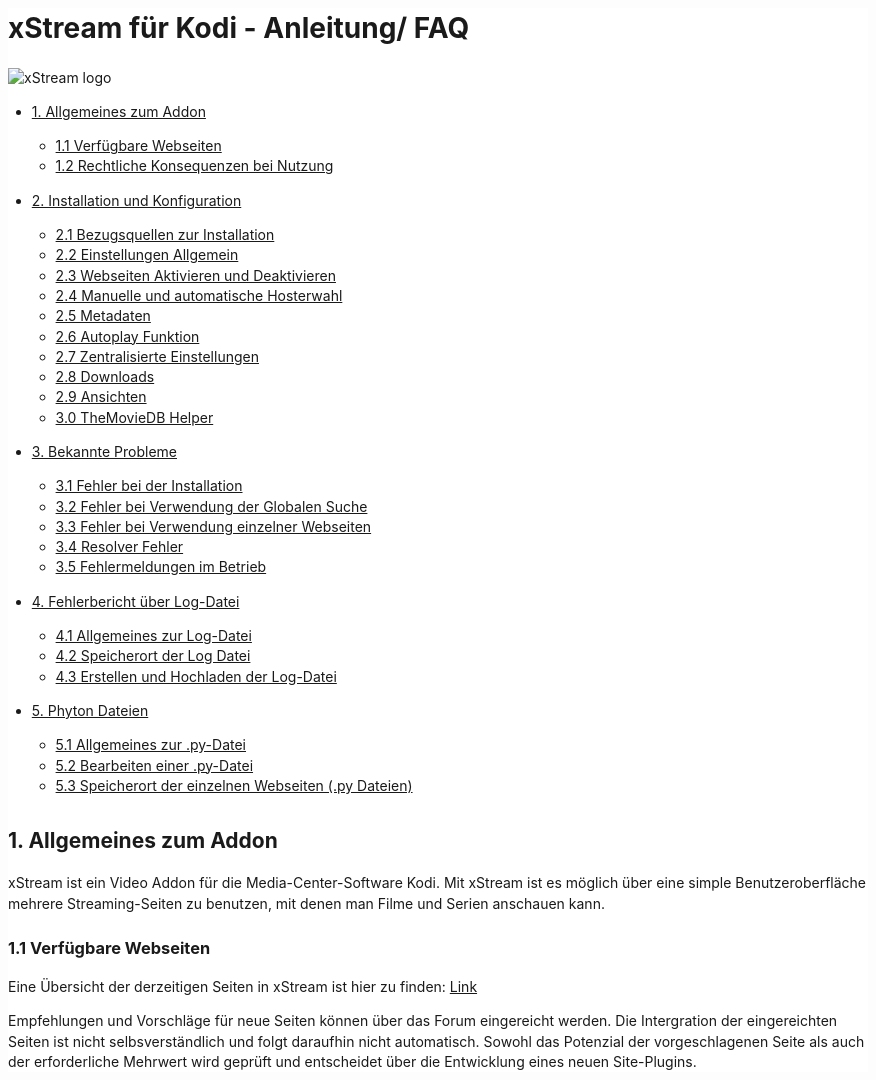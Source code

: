 ﻿# xStream für Kodi - Anleitung/ FAQ

![xStream logo](https://raw.githubusercontent.com/streamxstream/xStream-FAQ/master/Logo%20FAQ.png)


- [1. Allgemeines zum Addon](#1-allgemeines-zum-addon)
    - [1.1 Verfügbare Webseiten](#11-verfügbare-webseiten)
    - [1.2 Rechtliche Konsequenzen bei Nutzung](#12-rechtliche-konsequenzen-bei-nutzung)
   
    
- [2. Installation und Konfiguration](#2-installation-und-konfiguration)
    - [2.1 Bezugsquellen zur Installation](#21-bezugsquellen-zur-installation)
    - [2.2 Einstellungen Allgemein](#22-einstellungen-allgemein)
    - [2.3 Webseiten Aktivieren und Deaktivieren](#23-webseiten-aktivieren-und-deaktivieren)
    - [2.4 Manuelle und automatische Hosterwahl](#24-manuelle-und-automatische-hosterwahl)
    - [2.5 Metadaten](#25-metadaten)
    - [2.6 Autoplay Funktion](#26-autoplay-funktion)
    - [2.7 Zentralisierte Einstellungen](#27-zentralisierte-einstellungen)
    - [2.8 Downloads](#28-downloads)
    - [2.9 Ansichten](#29-ansichten)
    - [3.0 TheMovieDB Helper](#30-themoviedb-helper)
 
- [3. Bekannte Probleme](#3-bekannte-probleme)
    - [3.1 Fehler bei der Installation](#31-fehler-bei-der-installation)
    - [3.2 Fehler bei Verwendung der Globalen Suche](#32-fehler-bei-verwendung-der-globalen-suche)
    - [3.3 Fehler bei Verwendung einzelner Webseiten](#33-fehler-bei-verwendung-einzelner-webseiten)
    - [3.4 Resolver Fehler](#34-resolver-fehler)
    - [3.5 Fehlermeldungen im Betrieb](#35-fehlermeldungen-im-betrieb)
  
- [4. Fehlerbericht über Log-Datei](#4-fehlerbericht-über-log-datei)
    - [4.1 Allgemeines zur Log-Datei](#41-allgemeines-zur-log-datei)
    - [4.2 Speicherort der Log Datei](#42-speicherort-der-log-datei)
    - [4.3 Erstellen und Hochladen der Log-Datei](#43-erstellen-und-hochladen-der-log-datei)

    
- [5. Phyton Dateien](#5-phyton-dateien)
    - [5.1 Allgemeines zur .py-Datei](#51-allgemeines-zur-py-datei)
    - [5.2 Bearbeiten einer .py-Datei](#52-bearbeiten-einer-py-datei)
    - [5.3 Speicherort der einzelnen Webseiten (.py Dateien)](#53-speicherort-der-einzelnen-webseiten-py-dateien)



## 1. Allgemeines zum Addon

xStream ist ein Video Addon für die Media-Center-Software Kodi. Mit xStream ist es möglich über eine simple Benutzeroberfläche mehrere Streaming-Seiten zu benutzen, mit denen man Filme und Serien anschauen kann.


### 1.1 Verfügbare Webseiten

Eine Übersicht der derzeitigen Seiten in xStream ist hier zu finden: [Link](https://github.com/streamxstream/plugin.video.xstream)

Empfehlungen und Vorschläge für neue Seiten können über das Forum eingereicht werden. Die Intergration der eingereichten Seiten ist nicht selbsverständlich und folgt daraufhin nicht automatisch. Sowohl das Potenzial der vorgeschlagenen Seite als auch der erforderliche Mehrwert wird geprüft und entscheidet über die Entwicklung eines neuen Site-Plugins.
